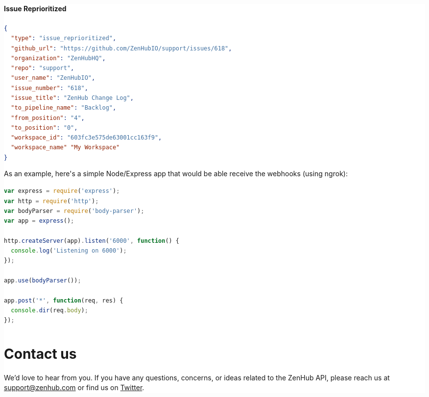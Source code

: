 #### Issue Reprioritized

```json
{
  "type": "issue_reprioritized",
  "github_url": "https://github.com/ZenHubIO/support/issues/618",
  "organization": "ZenHubHQ",
  "repo": "support",
  "user_name": "ZenHubIO",
  "issue_number": "618",
  "issue_title": "ZenHub Change Log",
  "to_pipeline_name": "Backlog",
  "from_position": "4",
  "to_position": "0",
  "workspace_id": "603fc3e575de63001cc163f9",
  "workspace_name" "My Workspace"
}
```

As an example, here's a simple Node/Express app that would be able receive the webhooks (using ngrok):

```javascript
var express = require('express');
var http = require('http');
var bodyParser = require('body-parser');
var app = express();

http.createServer(app).listen('6000', function() {
  console.log('Listening on 6000');
});

app.use(bodyParser());

app.post('*', function(req, res) {
  console.dir(req.body);
});
```

# Contact us

We’d love to hear from you. If you have any questions, concerns, or ideas related to the ZenHub API, please reach us at [support@zenhub.com](mailto:support@zenhub.com) or find us on [Twitter](https://twitter.com/zenhubstatus).
